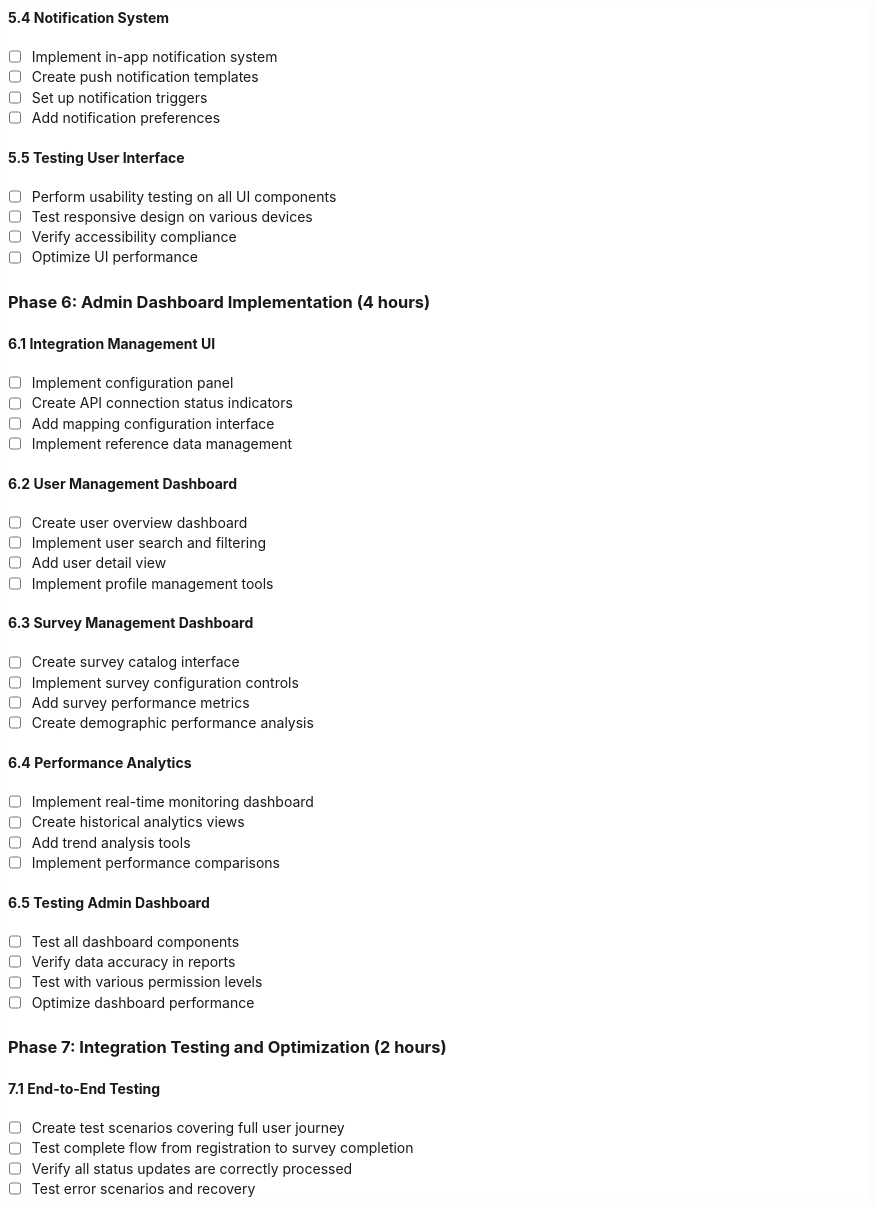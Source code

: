 #### 5.4 Notification System
- [ ] Implement in-app notification system
- [ ] Create push notification templates
- [ ] Set up notification triggers
- [ ] Add notification preferences

#### 5.5 Testing User Interface
- [ ] Perform usability testing on all UI components
- [ ] Test responsive design on various devices
- [ ] Verify accessibility compliance
- [ ] Optimize UI performance

### Phase 6: Admin Dashboard Implementation (4 hours)

#### 6.1 Integration Management UI
- [ ] Implement configuration panel
- [ ] Create API connection status indicators
- [ ] Add mapping configuration interface
- [ ] Implement reference data management

#### 6.2 User Management Dashboard
- [ ] Create user overview dashboard
- [ ] Implement user search and filtering
- [ ] Add user detail view
- [ ] Implement profile management tools

#### 6.3 Survey Management Dashboard
- [ ] Create survey catalog interface
- [ ] Implement survey configuration controls
- [ ] Add survey performance metrics
- [ ] Create demographic performance analysis

#### 6.4 Performance Analytics
- [ ] Implement real-time monitoring dashboard
- [ ] Create historical analytics views
- [ ] Add trend analysis tools
- [ ] Implement performance comparisons

#### 6.5 Testing Admin Dashboard
- [ ] Test all dashboard components
- [ ] Verify data accuracy in reports
- [ ] Test with various permission levels
- [ ] Optimize dashboard performance

### Phase 7: Integration Testing and Optimization (2 hours)

#### 7.1 End-to-End Testing
- [ ] Create test scenarios covering full user journey
- [ ] Test complete flow from registration to survey completion
- [ ] Verify all status updates are correctly processed
- [ ] Test error scenarios and recovery
